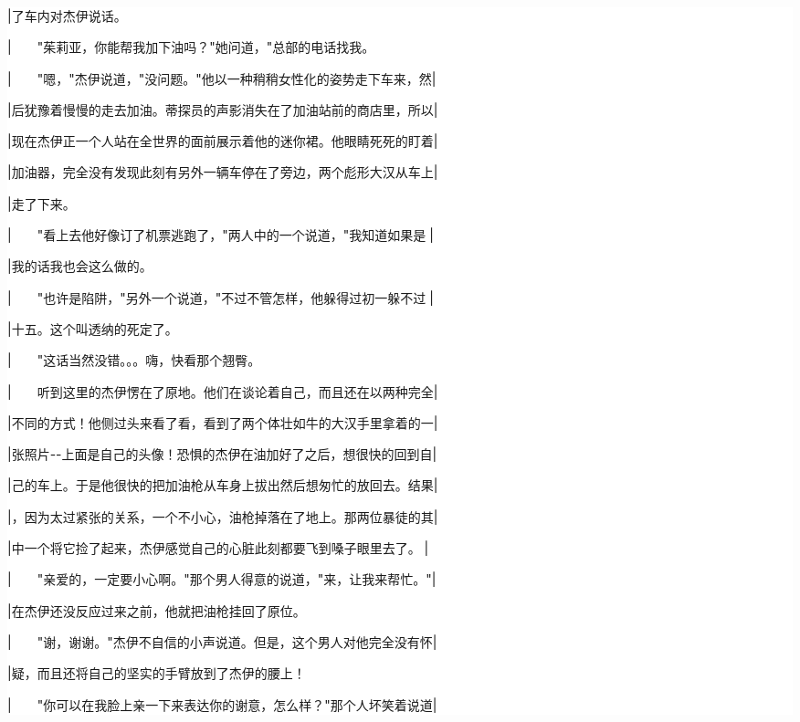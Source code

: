 |了车内对杰伊说话。

|　　"茱莉亚，你能帮我加下油吗？"她问道，"总部的电话找我。

|　　"嗯，"杰伊说道，"没问题。"他以一种稍稍女性化的姿势走下车来，然|

|后犹豫着慢慢的走去加油。蒂探员的声影消失在了加油站前的商店里，所以|

|现在杰伊正一个人站在全世界的面前展示着他的迷你裙。他眼睛死死的盯着|

|加油器，完全没有发现此刻有另外一辆车停在了旁边，两个彪形大汉从车上|

|走了下来。

|　　"看上去他好像订了机票逃跑了，"两人中的一个说道，"我知道如果是 |

|我的话我也会这么做的。

|　　"也许是陷阱，"另外一个说道，"不过不管怎样，他躲得过初一躲不过 |

|十五。这个叫透纳的死定了。

|　　"这话当然没错。。。嗨，快看那个翘臀。

|　　听到这里的杰伊愣在了原地。他们在谈论着自己，而且还在以两种完全|

|不同的方式！他侧过头来看了看，看到了两个体壮如牛的大汉手里拿着的一|

|张照片--上面是自己的头像！恐惧的杰伊在油加好了之后，想很快的回到自|

|己的车上。于是他很快的把加油枪从车身上拔出然后想匆忙的放回去。结果|

|，因为太过紧张的关系，一个不小心，油枪掉落在了地上。那两位暴徒的其|

|中一个将它捡了起来，杰伊感觉自己的心脏此刻都要飞到嗓子眼里去了。 |

|　　"亲爱的，一定要小心啊。"那个男人得意的说道，"来，让我来帮忙。"|

|在杰伊还没反应过来之前，他就把油枪挂回了原位。

|　　"谢，谢谢。"杰伊不自信的小声说道。但是，这个男人对他完全没有怀|

|疑，而且还将自己的坚实的手臂放到了杰伊的腰上！

|　　"你可以在我脸上亲一下来表达你的谢意，怎么样？"那个人坏笑着说道|
